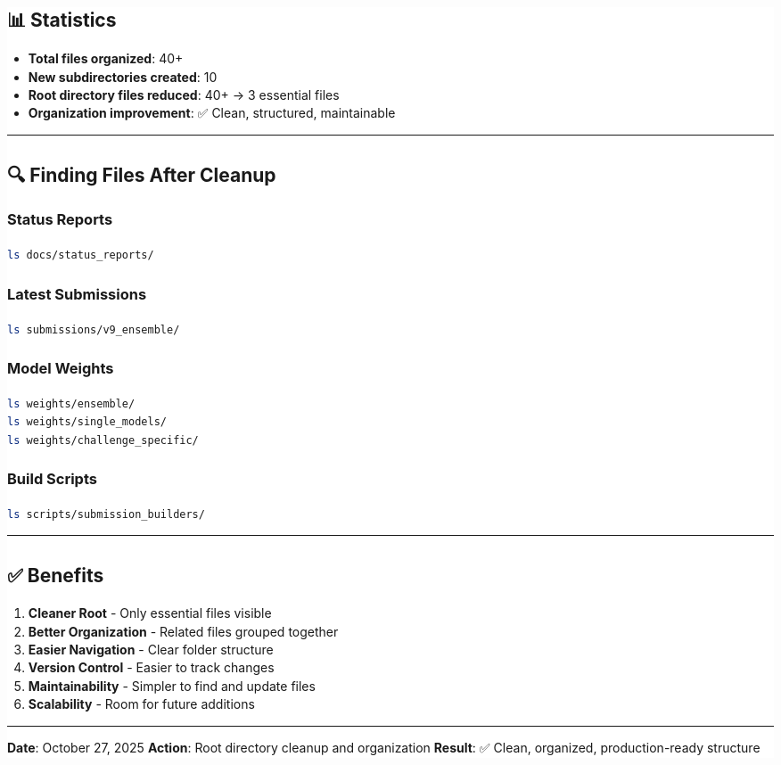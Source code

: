 
## 📊 Statistics

- **Total files organized**: 40+
- **New subdirectories created**: 10
- **Root directory files reduced**: 40+ → 3 essential files
- **Organization improvement**: ✅ Clean, structured, maintainable

---

## 🔍 Finding Files After Cleanup

### Status Reports
```bash
ls docs/status_reports/
```

### Latest Submissions
```bash
ls submissions/v9_ensemble/
```

### Model Weights
```bash
ls weights/ensemble/
ls weights/single_models/
ls weights/challenge_specific/
```

### Build Scripts
```bash
ls scripts/submission_builders/
```

---

## ✅ Benefits

1. **Cleaner Root** - Only essential files visible
2. **Better Organization** - Related files grouped together
3. **Easier Navigation** - Clear folder structure
4. **Version Control** - Easier to track changes
5. **Maintainability** - Simpler to find and update files
6. **Scalability** - Room for future additions

---

**Date**: October 27, 2025
**Action**: Root directory cleanup and organization
**Result**: ✅ Clean, organized, production-ready structure

